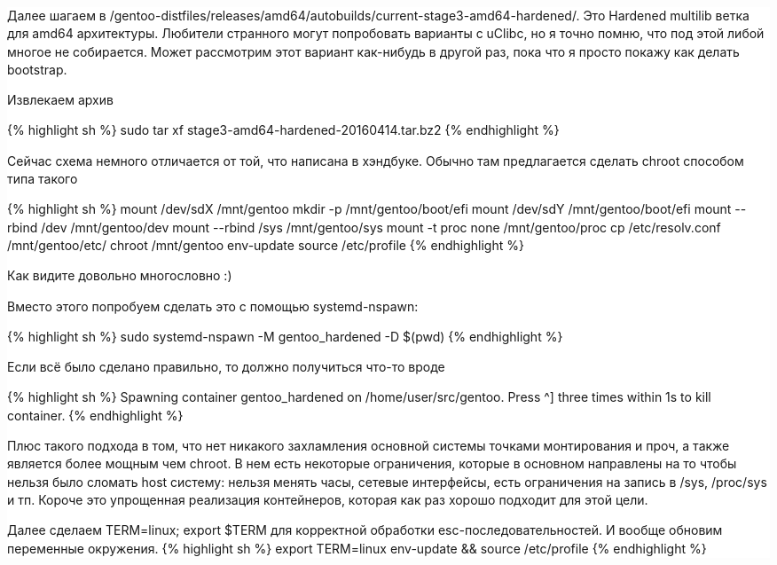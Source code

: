 Далее шагаем в /gentoo-distfiles/releases/amd64/autobuilds/current-stage3-amd64-hardened/.
Это Hardened multilib ветка для amd64 архитектуры. Любители странного могут
попробовать варианты с uClibc, но я точно помню, что под этой либой многое не
собирается. Может рассмотрим этот вариант как-нибудь в другой раз, пока что
я просто покажу как делать bootstrap.

Извлекаем архив

{% highlight sh %}
sudo tar xf stage3-amd64-hardened-20160414.tar.bz2
{% endhighlight %}

Сейчас схема немного отличается от той, что написана в хэндбуке. Обычно там
предлагается сделать chroot способом типа такого

{% highlight sh %}
mount /dev/sdX /mnt/gentoo
mkdir -p /mnt/gentoo/boot/efi
mount /dev/sdY /mnt/gentoo/boot/efi
mount --rbind /dev /mnt/gentoo/dev
mount --rbind /sys /mnt/gentoo/sys
mount -t proc none /mnt/gentoo/proc
cp /etc/resolv.conf /mnt/gentoo/etc/
chroot /mnt/gentoo
env-update
source /etc/profile
{% endhighlight %}

Как видите довольно многословно :)

Вместо этого попробуем сделать это с помощью systemd-nspawn:

{% highlight sh %}
sudo systemd-nspawn -M gentoo_hardened -D $(pwd)
{% endhighlight %}

Если всё было сделано правильно, то должно получиться что-то вроде

{% highlight sh %}
Spawning container gentoo_hardened on /home/user/src/gentoo.
Press ^] three times within 1s to kill container.
{% endhighlight %}

Плюс такого подхода в том, что нет никакого захламления основной системы
точками монтирования и проч, а также является более мощным чем chroot.  В нем
есть некоторые ограничения, которые в основном направлены на то чтобы нельзя
было сломать host систему: нельзя менять часы, сетевые интерфейсы, есть
ограничения на запись в /sys, /proc/sys и тп. Короче это упрощенная
реализация контейнеров, которая как раз хорошо подходит для этой цели.

Далее сделаем TERM=linux; export $TERM для корректной обработки
esc-последовательностей. И вообще обновим переменные окружения.
{% highlight sh %}
export TERM=linux 
env-update && source /etc/profile
{% endhighlight %}
